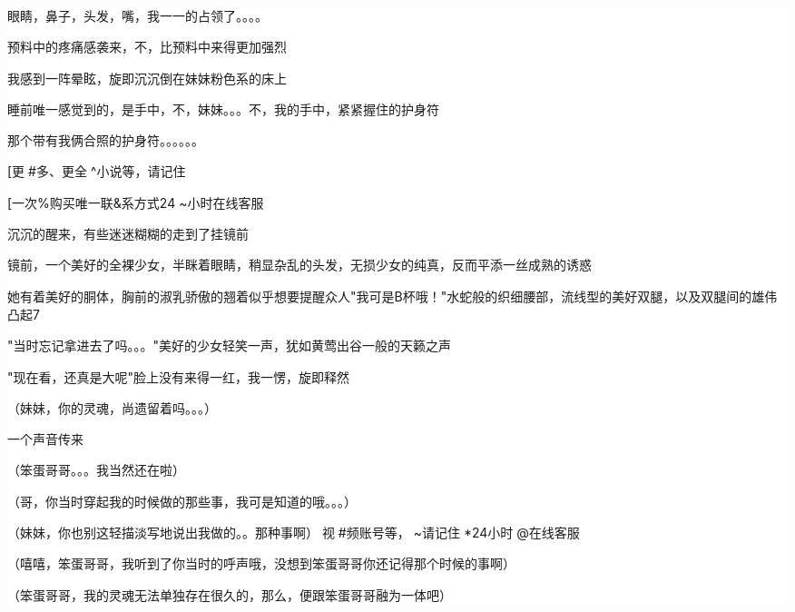 眼睛，鼻子，头发，嘴，我一一的占领了。。。。



预料中的疼痛感袭来，不，比预料中来得更加强烈



我感到一阵晕眩，旋即沉沉倒在妹妹粉色系的床上



睡前唯一感觉到的，是手中，不，妹妹。。。不，我的手中，紧紧握住的护身符



那个带有我俩合照的护身符。。。。。。



 [更 #多、更全 ^小说等，请记住



 [一次%购买唯一联&系方式24 ~小时在线客服



沉沉的醒来，有些迷迷糊糊的走到了挂镜前



镜前，一个美好的全裸少女，半眯着眼睛，稍显杂乱的头发，无损少女的纯真，反而平添一丝成熟的诱惑



她有着美好的胴体，胸前的淑乳骄傲的翘着似乎想要提醒众人"我可是B杯哦！"水蛇般的织细腰部，流线型的美好双腿，以及双腿间的雄伟凸起7





"当时忘记拿进去了吗。。。"美好的少女轻笑一声，犹如黄莺出谷一般的天籁之声



"现在看，还真是大呢"脸上没有来得一红，我一愣，旋即释然



（妹妹，你的灵魂，尚遗留着吗。。。）



一个声音传来



（笨蛋哥哥。。。我当然还在啦）



（哥，你当时穿起我的时候做的那些事，我可是知道的哦。。。）



（妹妹，你也别这轻描淡写地说出我做的。。那种事啊） 视 #频账号等， ~请记住 *24小时 @在线客服



（嘻嘻，笨蛋哥哥，我听到了你当时的呼声哦，没想到笨蛋哥哥你还记得那个时候的事啊）



（笨蛋哥哥，我的灵魂无法单独存在很久的，那么，便跟笨蛋哥哥融为一体吧）


